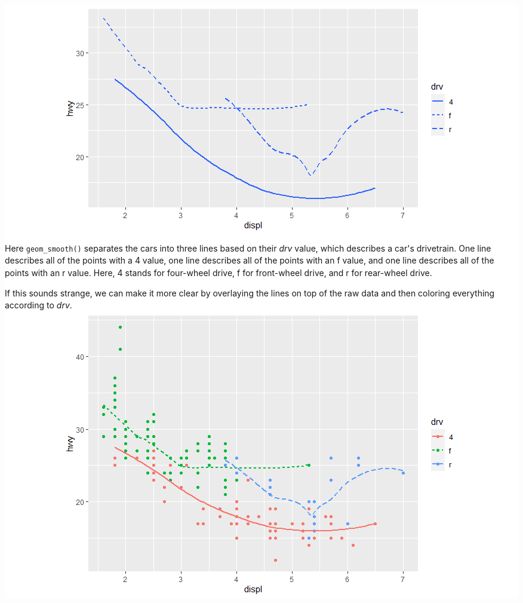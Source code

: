 <img src="Intro_to_ggplot_files/figure-html/without se-1.png" style="display: block; margin: auto;" />
  
  
Here `geom_smooth()` separates the cars into three lines based on their *drv* value, which describes a car's drivetrain. One line describes all of the points with a 4 value, one line describes all of the points with an f value, and one line describes all of the points with an r value. Here, 4 stands for four-wheel drive, f for front-wheel drive, and r for rear-wheel drive.

If this sounds strange, we can make it more clear by overlaying the lines on top of the raw data and then coloring everything according to *drv*.
<img src="Intro_to_ggplot_files/figure-html/combined trend-1.png" style="display: block; margin: auto;" />
  